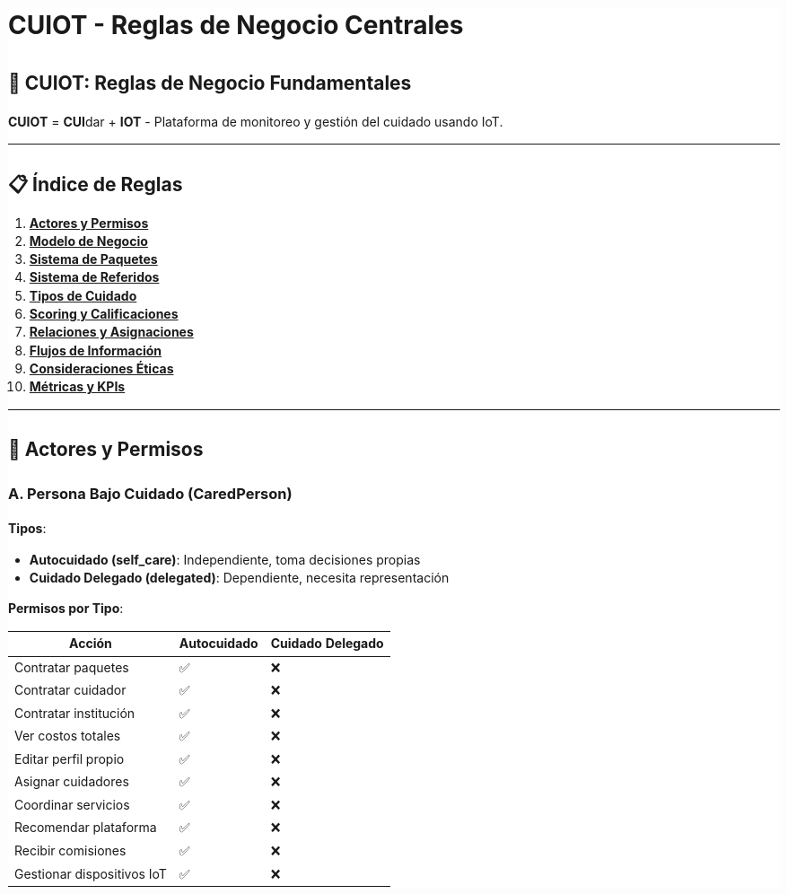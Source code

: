 # CUIOT - Reglas de Negocio Centrales

## 🏥 **CUIOT: Reglas de Negocio Fundamentales**

**CUIOT** = **CUI**dar + **IOT** - Plataforma de monitoreo y gestión del cuidado usando IoT.

---

## 📋 **Índice de Reglas**

1. **[Actores y Permisos](#actores-y-permisos)**
2. **[Modelo de Negocio](#modelo-de-negocio)**
3. **[Sistema de Paquetes](#sistema-de-paquetes)**
4. **[Sistema de Referidos](#sistema-de-referidos)**
5. **[Tipos de Cuidado](#tipos-de-cuidado)**
6. **[Scoring y Calificaciones](#scoring-y-calificaciones)**
7. **[Relaciones y Asignaciones](#relaciones-y-asignaciones)**
8. **[Flujos de Información](#flujos-de-información)**
9. **[Consideraciones Éticas](#consideraciones-éticas)**
10. **[Métricas y KPIs](#métricas-y-kpis)**

---

## 👥 **Actores y Permisos**

### **A. Persona Bajo Cuidado (CaredPerson)**
**Tipos**:
- **Autocuidado (self_care)**: Independiente, toma decisiones propias
- **Cuidado Delegado (delegated)**: Dependiente, necesita representación

**Permisos por Tipo**:

| Acción | Autocuidado | Cuidado Delegado |
|--------|-------------|------------------|
| Contratar paquetes | ✅ | ❌ |
| Contratar cuidador | ✅ | ❌ |
| Contratar institución | ✅ | ❌ |
| Ver costos totales | ✅ | ❌ |
| Editar perfil propio | ✅ | ❌ |
| Asignar cuidadores | ✅ | ❌ |
| Coordinar servicios | ✅ | ❌ |
| Recomendar plataforma | ✅ | ❌ |
| Recibir comisiones | ✅ | ❌ |
| Gestionar dispositivos IoT | ✅ | ❌ |
